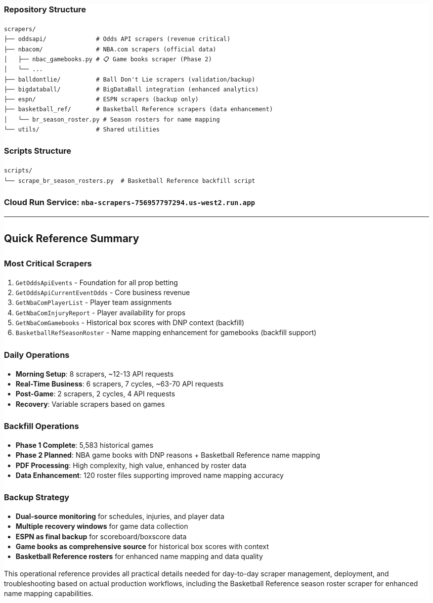 ### **Repository Structure**
```
scrapers/
├── oddsapi/              # Odds API scrapers (revenue critical)
├── nbacom/               # NBA.com scrapers (official data)
│   ├── nbac_gamebooks.py # 📋 Game books scraper (Phase 2)
│   └── ...
├── balldontlie/          # Ball Don't Lie scrapers (validation/backup)
├── bigdataball/          # BigDataBall integration (enhanced analytics)
├── espn/                 # ESPN scrapers (backup only)
├── basketball_ref/       # Basketball Reference scrapers (data enhancement)
│   └── br_season_roster.py # Season rosters for name mapping
└── utils/                # Shared utilities
```

### **Scripts Structure**
```
scripts/
└── scrape_br_season_rosters.py  # Basketball Reference backfill script
```

### **Cloud Run Service**: `nba-scrapers-756957797294.us-west2.run.app`

---

## Quick Reference Summary

### **Most Critical Scrapers**
1. `GetOddsApiEvents` - Foundation for all prop betting
2. `GetOddsApiCurrentEventOdds` - Core business revenue
3. `GetNbaComPlayerList` - Player team assignments
4. `GetNbaComInjuryReport` - Player availability for props
5. `GetNbaComGamebooks` - Historical box scores with DNP context (backfill)
6. `BasketballRefSeasonRoster` - Name mapping enhancement for gamebooks (backfill support)

### **Daily Operations**
- **Morning Setup**: 8 scrapers, ~12-13 API requests
- **Real-Time Business**: 6 scrapers, 7 cycles, ~63-70 API requests
- **Post-Game**: 2 scrapers, 2 cycles, 4 API requests
- **Recovery**: Variable scrapers based on games

### **Backfill Operations**
- **Phase 1 Complete**: 5,583 historical games
- **Phase 2 Planned**: NBA game books with DNP reasons + Basketball Reference name mapping
- **PDF Processing**: High complexity, high value, enhanced by roster data
- **Data Enhancement**: 120 roster files supporting improved name mapping accuracy

### **Backup Strategy**
- **Dual-source monitoring** for schedules, injuries, and player data
- **Multiple recovery windows** for game data collection
- **ESPN as final backup** for scoreboard/boxscore data
- **Game books as comprehensive source** for historical box scores with context
- **Basketball Reference rosters** for enhanced name mapping and data quality

This operational reference provides all practical details needed for day-to-day scraper management, deployment, and troubleshooting based on actual production workflows, including the Basketball Reference season roster scraper for enhanced name mapping capabilities.

